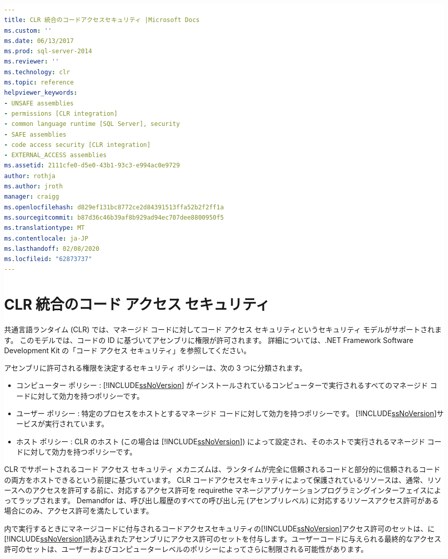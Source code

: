 ```yaml
---
title: CLR 統合のコードアクセスセキュリティ |Microsoft Docs
ms.custom: ''
ms.date: 06/13/2017
ms.prod: sql-server-2014
ms.reviewer: ''
ms.technology: clr
ms.topic: reference
helpviewer_keywords:
- UNSAFE assemblies
- permissions [CLR integration]
- common language runtime [SQL Server], security
- SAFE assemblies
- code access security [CLR integration]
- EXTERNAL_ACCESS assemblies
ms.assetid: 2111cfe0-d5e0-43b1-93c3-e994ac0e9729
author: rothja
ms.author: jroth
manager: craigg
ms.openlocfilehash: d829ef131bc8772ce2d84391513ffa52b2f2ff1a
ms.sourcegitcommit: b87d36c46b39af8b929ad94ec707dee8800950f5
ms.translationtype: MT
ms.contentlocale: ja-JP
ms.lasthandoff: 02/08/2020
ms.locfileid: "62873737"
---
```

# <a name="clr-integration-code-access-security"></a>CLR 統合のコード アクセス セキュリティ
  共通言語ランタイム (CLR) では、マネージド コードに対してコード アクセス セキュリティというセキュリティ モデルがサポートされます。 このモデルでは、コードの ID に基づいてアセンブリに権限が許可されます。 詳細については、.NET Framework Software Development Kit の「コード アクセス セキュリティ」を参照してください。  
  
 アセンブリに許可される権限を決定するセキュリティ ポリシーは、次の 3 つに分類されます。  
  
-   コンピューター ポリシー : [!INCLUDE[ssNoVersion](../../../includes/ssnoversion-md.md)] がインストールされているコンピューターで実行されるすべてのマネージド コードに対して効力を持つポリシーです。  
  
-   ユーザー ポリシー : 特定のプロセスをホストとするマネージド コードに対して効力を持つポリシーです。 [!INCLUDE[ssNoVersion](../../../includes/ssnoversion-md.md)]サービスが実行されています。  
  
-   ホスト ポリシー : CLR のホスト (この場合は [!INCLUDE[ssNoVersion](../../../includes/ssnoversion-md.md)]) によって設定され、そのホストで実行されるマネージド コードに対して効力を持つポリシーです。  
  
 CLR でサポートされるコード アクセス セキュリティ メカニズムは、ランタイムが完全に信頼されるコードと部分的に信頼されるコードの両方をホストできるという前提に基づいています。 CLR コードアクセスセキュリティによって保護されているリソースは、通常、リソースへのアクセスを許可する前に、対応するアクセス許可を requirethe マネージアプリケーションプログラミングインターフェイスによってラップされます。 Demandfor は、呼び出し履歴のすべての呼び出し元 (アセンブリレベル) に対応するリソースアクセス許可がある場合にのみ、アクセス許可を満たしています。  
  
 内で実行するときにマネージコードに付与されるコードアクセスセキュリティの[!INCLUDE[ssNoVersion](../../../includes/ssnoversion-md.md)]アクセス許可のセットは、に[!INCLUDE[ssNoVersion](../../../includes/ssnoversion-md.md)]読み込まれたアセンブリにアクセス許可のセットを付与します。ユーザーコードに与えられる最終的なアクセス許可のセットは、ユーザーおよびコンピューターレベルのポリシーによってさらに制限される可能性があります。  
  